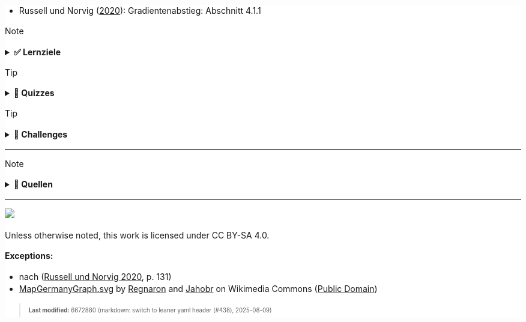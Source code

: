 - Russell und Norvig ([2020](#ref-Russell2020)): Gradientenabstieg:
  Abschnitt 4.1.1

> [!NOTE]
>
> <details><summary><strong>✅ Lernziele</strong></summary></details>

> [!TIP]
>
> <details><summary><strong>🧩 Quizzes</strong></summary></details>

> [!TIP]
>
> <details><summary><strong>🏅 Challenges</strong></summary></details>

------------------------------------------------------------------------

> [!NOTE]
>
> <details><summary><strong>👀 Quellen</strong></summary></details>

------------------------------------------------------------------------

<img src="https://licensebuttons.net/l/by-sa/4.0/88x31.png" width="10%">

Unless otherwise noted, this work is licensed under CC BY-SA 4.0.

**Exceptions:**

- nach ([Russell und Norvig 2020](#ref-Russell2020), p. 131)
- [MapGermanyGraph.svg](https://commons.wikimedia.org/wiki/File:MapGermanyGraph.svg)
  by [Regnaron](https://de.wikipedia.org/wiki/Benutzer:Regnaron) and
  [Jahobr](https://commons.wikimedia.org/wiki/User:Jahobr) on Wikimedia
  Commons ([Public
  Domain](https://en.wikipedia.org/wiki/en:public_domain))

<blockquote><p><sup><sub><strong>Last modified:</strong> 6672880 (markdown: switch to leaner yaml header (#438), 2025-08-09)<br></sub></sup></p></blockquote>
